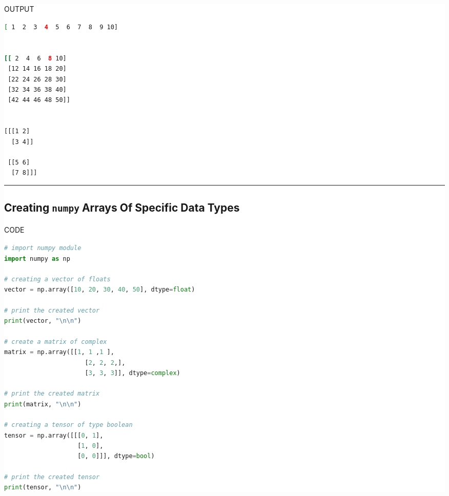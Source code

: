 OUTPUT

```zsh
[ 1  2  3  4  5  6  7  8  9 10]


[[ 2  4  6  8 10]
 [12 14 16 18 20]
 [22 24 26 28 30]
 [32 34 36 38 40]
 [42 44 46 48 50]]


[[[1 2]
  [3 4]]

 [[5 6]
  [7 8]]]
```

---

## Creating `numpy` Arrays Of Specific Data Types

CODE

```python
# import numpy module
import numpy as np

# creating a vector of floats
vector = np.array([10, 20, 30, 40, 50], dtype=float)

# print the created vector
print(vector, "\n\n")

# create a matrix of complex
matrix = np.array([[1, 1 ,1 ],
                      [2, 2, 2,],
                      [3, 3, 3]], dtype=complex)

# print the created matrix
print(matrix, "\n\n")

# creating a tensor of type boolean
tensor = np.array([[[0, 1],
                    [1, 0],
                    [0, 0]]], dtype=bool)

# print the created tensor
print(tensor, "\n\n")
```
